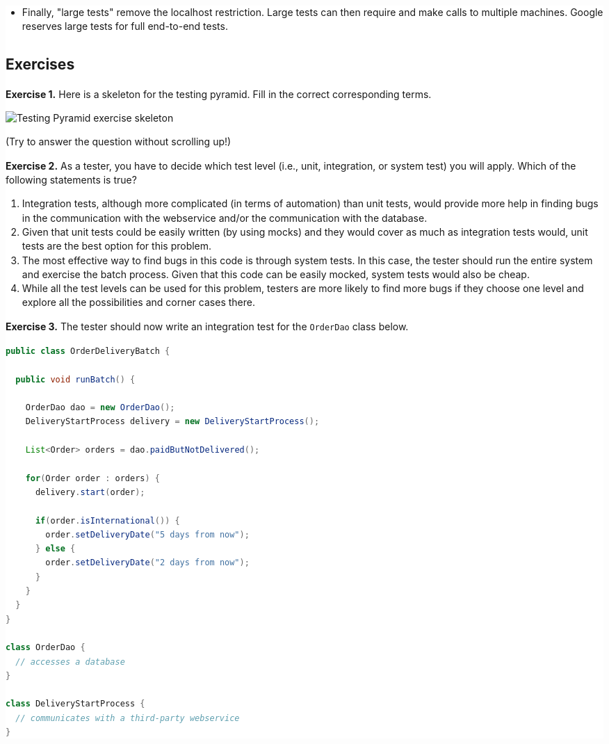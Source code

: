 * Finally, "large tests" remove the localhost restriction. Large tests can then require and make calls to multiple machines. Google reserves large tests for full end-to-end tests.


## Exercises

**Exercise 1.**
Here is a skeleton for the testing pyramid.
Fill in the correct corresponding terms.

![Testing Pyramid exercise skeleton](img/testing-pyramid/exercises/pyramid_skeleton.svg)

(Try to answer the question without scrolling up!)


**Exercise 2.**
As a tester, you have to decide which test level (i.e., unit, integration, or system test) you will apply.
Which of the following statements is true?

1. Integration tests, although more complicated (in terms of automation) than unit tests, would provide more help in finding bugs in the communication with the webservice and/or the communication with the database.
2. Given that unit tests could be easily written (by using mocks) and they would cover as much as integration tests would, unit tests are the best option for this problem.
3. The most effective way to find bugs in this code is through system tests. In this case, the tester should run the entire system and exercise the batch process. Given that this code can be easily mocked, system tests would also be cheap.
4. While all the test levels can be used for this problem, testers are more likely to find more bugs if they choose one level and explore all the possibilities and corner cases there.


**Exercise 3.**
The tester should now write an integration test for the `OrderDao` class below.

```java
public class OrderDeliveryBatch {

  public void runBatch() {

    OrderDao dao = new OrderDao();
    DeliveryStartProcess delivery = new DeliveryStartProcess();

    List<Order> orders = dao.paidButNotDelivered();

    for(Order order : orders) {
      delivery.start(order);

      if(order.isInternational()) {
        order.setDeliveryDate("5 days from now");
      } else {
        order.setDeliveryDate("2 days from now");
      }
    }
  }
}

class OrderDao {
  // accesses a database
}

class DeliveryStartProcess {
  // communicates with a third-party webservice
}
```
